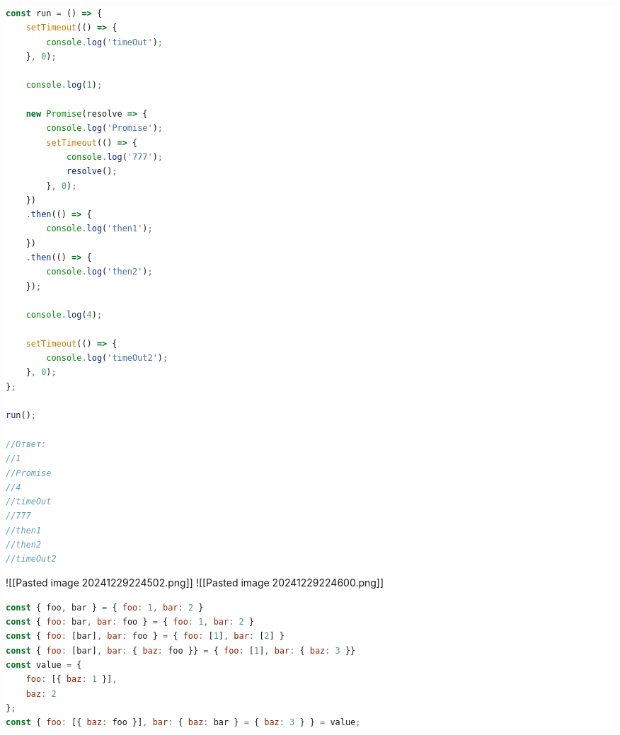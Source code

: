 ```js
const run = () => {
    setTimeout(() => {
        console.log('timeOut');
    }, 0);

    console.log(1);

    new Promise(resolve => {
        console.log('Promise');
        setTimeout(() => {
            console.log('777');
            resolve();
        }, 0);
    })
    .then(() => {
        console.log('then1');
    })
    .then(() => {
        console.log('then2');
    });

    console.log(4);

    setTimeout(() => {
        console.log('timeOut2');
    }, 0);
};

run();

//Ответ:
//1
//Promise
//4
//timeOut
//777
//then1
//then2
//timeOut2

```
![[Pasted image 20241229224502.png]]
![[Pasted image 20241229224600.png]]
```js
const { foo, bar } = { foo: 1, bar: 2 }
const { foo: bar, bar: foo } = { foo: 1, bar: 2 }
const { foo: [bar], bar: foo } = { foo: [1], bar: [2] }
const { foo: [bar], bar: { baz: foo }} = { foo: [1], bar: { baz: 3 }}
const value = {
    foo: [{ baz: 1 }],
    baz: 2
};
const { foo: [{ baz: foo }], bar: { baz: bar } = { baz: 3 } } = value;

```
